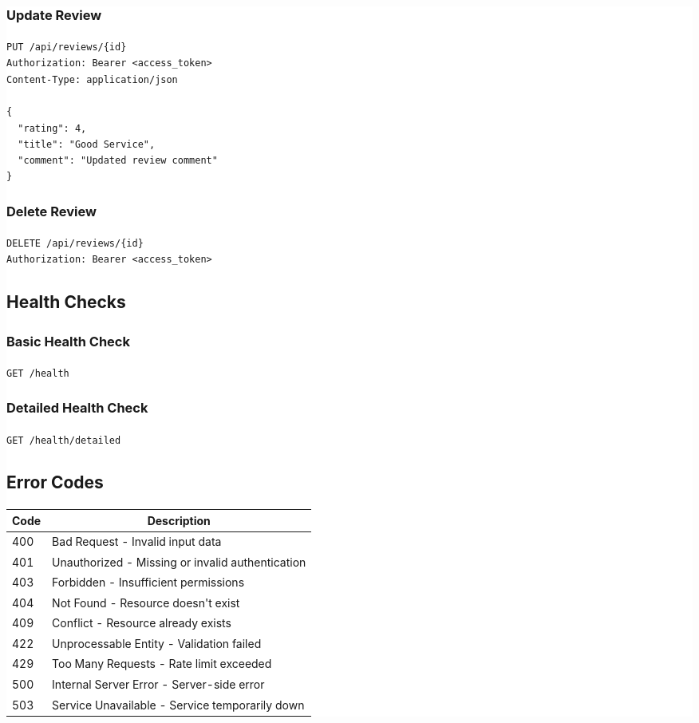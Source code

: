 ### Update Review
```http
PUT /api/reviews/{id}
Authorization: Bearer <access_token>
Content-Type: application/json

{
  "rating": 4,
  "title": "Good Service",
  "comment": "Updated review comment"
}
```

### Delete Review
```http
DELETE /api/reviews/{id}
Authorization: Bearer <access_token>
```

## Health Checks

### Basic Health Check
```http
GET /health
```

### Detailed Health Check
```http
GET /health/detailed
```

## Error Codes

| Code | Description |
|------|-------------|
| 400 | Bad Request - Invalid input data |
| 401 | Unauthorized - Missing or invalid authentication |
| 403 | Forbidden - Insufficient permissions |
| 404 | Not Found - Resource doesn't exist |
| 409 | Conflict - Resource already exists |
| 422 | Unprocessable Entity - Validation failed |
| 429 | Too Many Requests - Rate limit exceeded |
| 500 | Internal Server Error - Server-side error |
| 503 | Service Unavailable - Service temporarily down |
